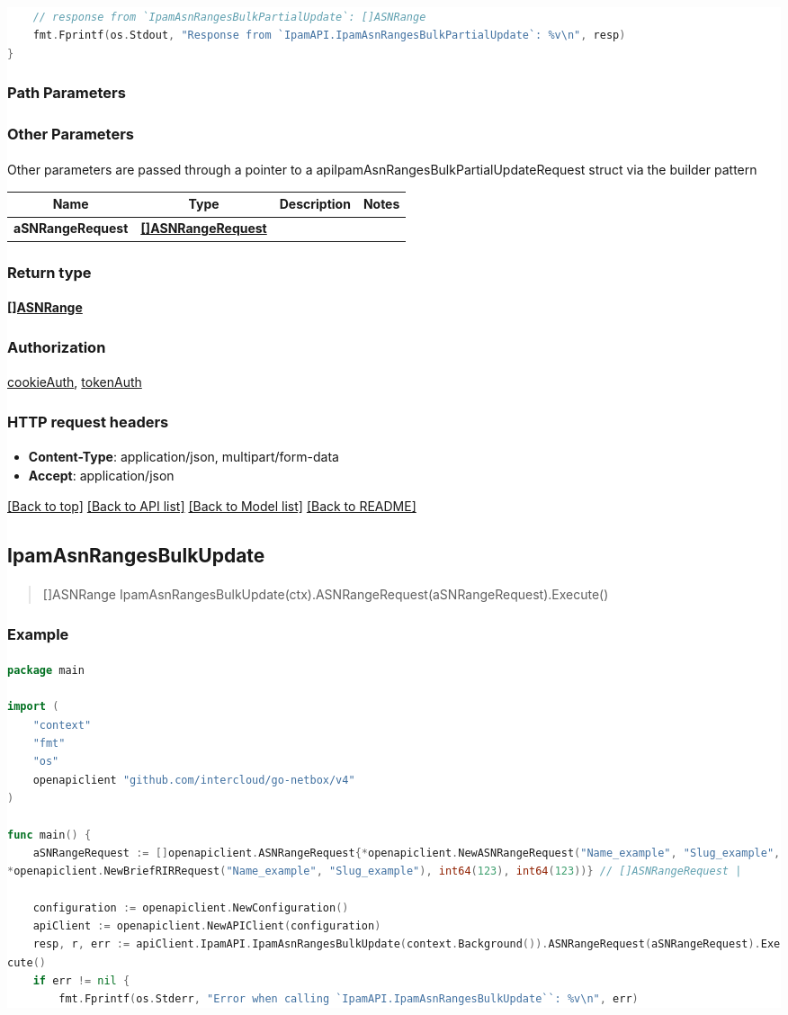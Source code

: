 ```go
	// response from `IpamAsnRangesBulkPartialUpdate`: []ASNRange
	fmt.Fprintf(os.Stdout, "Response from `IpamAPI.IpamAsnRangesBulkPartialUpdate`: %v\n", resp)
}
```

### Path Parameters



### Other Parameters

Other parameters are passed through a pointer to a apiIpamAsnRangesBulkPartialUpdateRequest struct via the builder pattern


Name | Type | Description  | Notes
------------- | ------------- | ------------- | -------------
 **aSNRangeRequest** | [**[]ASNRangeRequest**](ASNRangeRequest.md) |  | 

### Return type

[**[]ASNRange**](ASNRange.md)

### Authorization

[cookieAuth](../README.md#cookieAuth), [tokenAuth](../README.md#tokenAuth)

### HTTP request headers

- **Content-Type**: application/json, multipart/form-data
- **Accept**: application/json

[[Back to top]](#) [[Back to API list]](../README.md#documentation-for-api-endpoints)
[[Back to Model list]](../README.md#documentation-for-models)
[[Back to README]](../README.md)


## IpamAsnRangesBulkUpdate

> []ASNRange IpamAsnRangesBulkUpdate(ctx).ASNRangeRequest(aSNRangeRequest).Execute()





### Example

```go
package main

import (
	"context"
	"fmt"
	"os"
	openapiclient "github.com/intercloud/go-netbox/v4"
)

func main() {
	aSNRangeRequest := []openapiclient.ASNRangeRequest{*openapiclient.NewASNRangeRequest("Name_example", "Slug_example", *openapiclient.NewBriefRIRRequest("Name_example", "Slug_example"), int64(123), int64(123))} // []ASNRangeRequest | 

	configuration := openapiclient.NewConfiguration()
	apiClient := openapiclient.NewAPIClient(configuration)
	resp, r, err := apiClient.IpamAPI.IpamAsnRangesBulkUpdate(context.Background()).ASNRangeRequest(aSNRangeRequest).Execute()
	if err != nil {
		fmt.Fprintf(os.Stderr, "Error when calling `IpamAPI.IpamAsnRangesBulkUpdate``: %v\n", err)
```